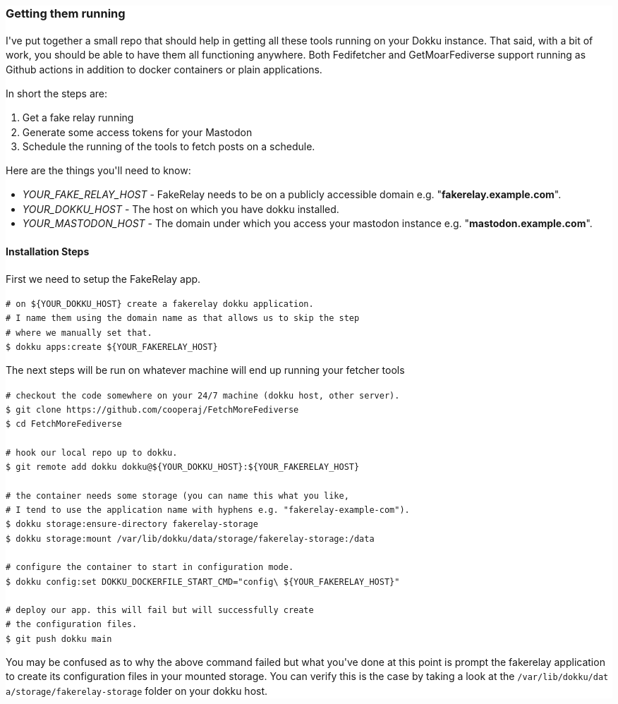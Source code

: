 ### Getting them running

I've put together a small repo that should help in getting all these tools running on your Dokku instance. That said, with a bit of work, you should be able to have them all functioning anywhere. Both Fedifetcher and GetMoarFediverse support running as Github actions in addition to docker containers or plain applications.

In short the steps are:
  1. Get a fake relay running
  2. Generate some access tokens for your Mastodon
  3. Schedule the running of the tools to fetch posts on a schedule.

Here are the things you'll need to know:

  * _YOUR_FAKE_RELAY_HOST_ - FakeRelay needs to be on a publicly accessible domain e.g. "__fakerelay.example.com__".
  * _YOUR_DOKKU_HOST_ - The host on which you have dokku installed.
  * _YOUR_MASTODON_HOST_ - The domain under which you access your mastodon instance e.g. "__mastodon.example.com__".

#### Installation Steps

First we need to setup the FakeRelay app.

```shell
# on ${YOUR_DOKKU_HOST} create a fakerelay dokku application. 
# I name them using the domain name as that allows us to skip the step 
# where we manually set that.
$ dokku apps:create ${YOUR_FAKERELAY_HOST}
```

The next steps will be run on whatever machine will end up running your fetcher tools

```shell
# checkout the code somewhere on your 24/7 machine (dokku host, other server).
$ git clone https://github.com/cooperaj/FetchMoreFediverse
$ cd FetchMoreFediverse

# hook our local repo up to dokku.
$ git remote add dokku dokku@${YOUR_DOKKU_HOST}:${YOUR_FAKERELAY_HOST}

# the container needs some storage (you can name this what you like, 
# I tend to use the application name with hyphens e.g. "fakerelay-example-com").
$ dokku storage:ensure-directory fakerelay-storage
$ dokku storage:mount /var/lib/dokku/data/storage/fakerelay-storage:/data

# configure the container to start in configuration mode. 
$ dokku config:set DOKKU_DOCKERFILE_START_CMD="config\ ${YOUR_FAKERELAY_HOST}"

# deploy our app. this will fail but will successfully create
# the configuration files.
$ git push dokku main
```

You may be confused as to why the above command failed but what you've done at this point is prompt the fakerelay application to create its configuration files in your mounted storage. You can verify this is the case by taking a look at the `/var/lib/dokku/data/storage/fakerelay-storage` folder on your dokku host.
